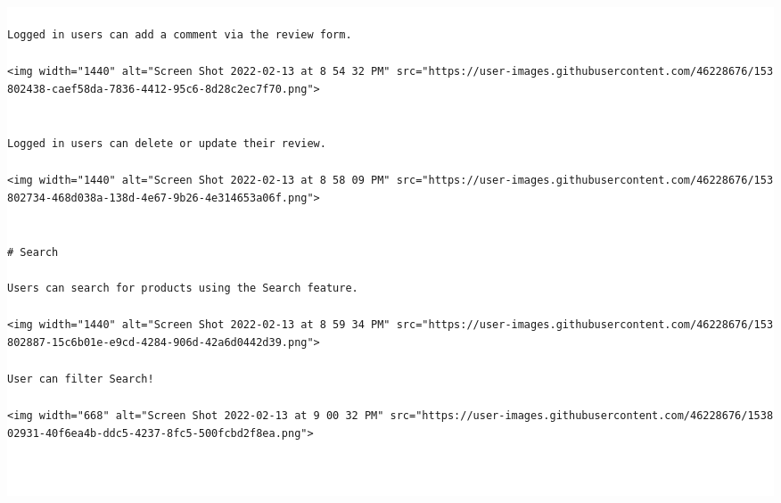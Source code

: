 ```

Logged in users can add a comment via the review form.

<img width="1440" alt="Screen Shot 2022-02-13 at 8 54 32 PM" src="https://user-images.githubusercontent.com/46228676/153802438-caef58da-7836-4412-95c6-8d28c2ec7f70.png">


Logged in users can delete or update their review. 

<img width="1440" alt="Screen Shot 2022-02-13 at 8 58 09 PM" src="https://user-images.githubusercontent.com/46228676/153802734-468d038a-138d-4e67-9b26-4e314653a06f.png">


# Search 

Users can search for products using the Search feature.

<img width="1440" alt="Screen Shot 2022-02-13 at 8 59 34 PM" src="https://user-images.githubusercontent.com/46228676/153802887-15c6b01e-e9cd-4284-906d-42a6d0442d39.png">

User can filter Search! 

<img width="668" alt="Screen Shot 2022-02-13 at 9 00 32 PM" src="https://user-images.githubusercontent.com/46228676/153802931-40f6ea4b-ddc5-4237-8fc5-500fcbd2f8ea.png">



